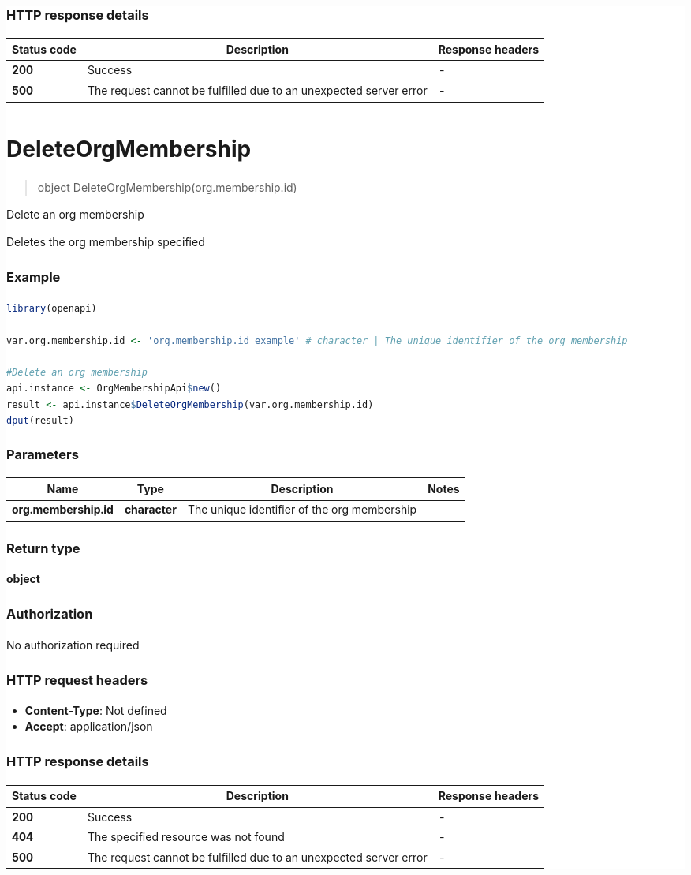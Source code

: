 ### HTTP response details
| Status code | Description | Response headers |
|-------------|-------------|------------------|
| **200** | Success |  -  |
| **500** | The request cannot be fulfilled due to an unexpected server error |  -  |

# **DeleteOrgMembership**
> object DeleteOrgMembership(org.membership.id)

Delete an org membership

Deletes the org membership specified

### Example
```R
library(openapi)

var.org.membership.id <- 'org.membership.id_example' # character | The unique identifier of the org membership

#Delete an org membership
api.instance <- OrgMembershipApi$new()
result <- api.instance$DeleteOrgMembership(var.org.membership.id)
dput(result)
```

### Parameters

Name | Type | Description  | Notes
------------- | ------------- | ------------- | -------------
 **org.membership.id** | **character**| The unique identifier of the org membership | 

### Return type

**object**

### Authorization

No authorization required

### HTTP request headers

 - **Content-Type**: Not defined
 - **Accept**: application/json

### HTTP response details
| Status code | Description | Response headers |
|-------------|-------------|------------------|
| **200** | Success |  -  |
| **404** | The specified resource was not found |  -  |
| **500** | The request cannot be fulfilled due to an unexpected server error |  -  |
